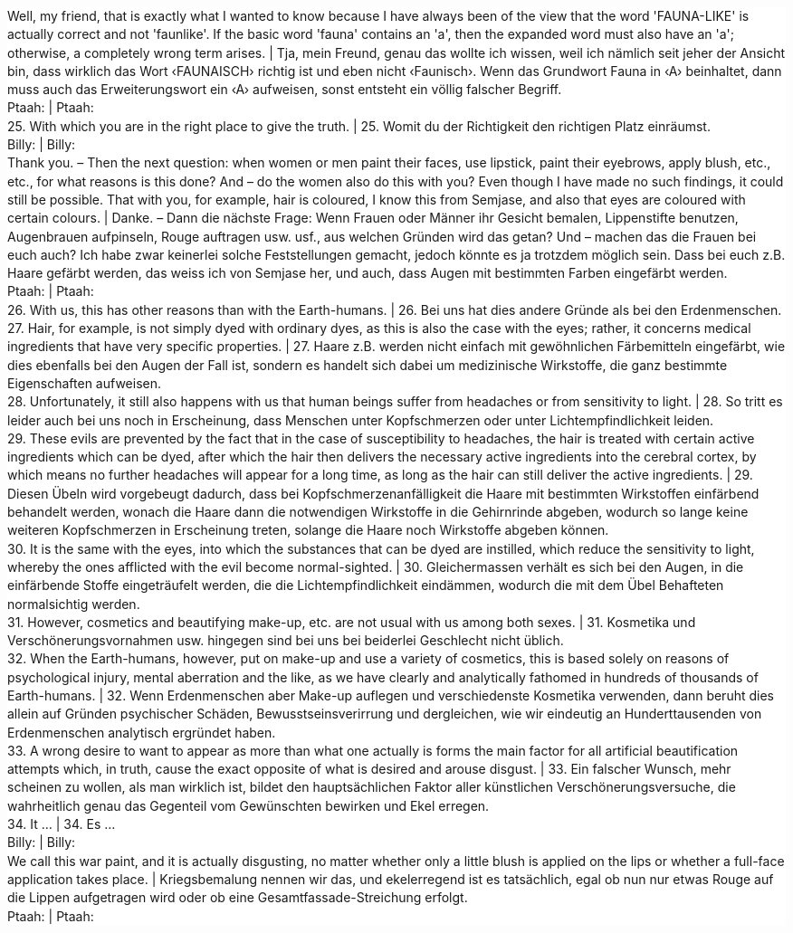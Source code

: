 Well, my friend, that is exactly what I wanted to know because I have always been of the view that the word 'FAUNA-LIKE' is actually correct and not 'faunlike'. If the basic word 'fauna' contains an 'a', then the expanded word must also have an 'a'; otherwise, a completely wrong term arises.  | Tja, mein Freund, genau das wollte ich wissen, weil ich nämlich seit jeher der Ansicht bin, dass wirklich das Wort ‹FAUNAISCH› richtig ist und eben nicht ‹Faunisch›. Wenn das Grundwort Fauna in ‹A› beinhaltet, dann muss auch das Erweiterungswort ein ‹A› aufweisen, sonst entsteht ein völlig falscher Begriff.   
Ptaah:  | Ptaah:   
25. With which you are in the right place to give the truth.  | 25. Womit du der Richtigkeit den richtigen Platz einräumst.   
Billy:  | Billy:   
Thank you. – Then the next question: when women or men paint their faces, use lipstick, paint their eyebrows, apply blush, etc., etc., for what reasons is this done? And – do the women also do this with you? Even though I have made no such findings, it could still be possible. That with you, for example, hair is coloured, I know this from Semjase, and also that eyes are coloured with certain colours.  | Danke. – Dann die nächste Frage: Wenn Frauen oder Männer ihr Gesicht bemalen, Lippenstifte benutzen, Augenbrauen aufpinseln, Rouge auftragen usw. usf., aus welchen Gründen wird das getan? Und – machen das die Frauen bei euch auch? Ich habe zwar keinerlei solche Feststellungen gemacht, jedoch könnte es ja trotzdem möglich sein. Dass bei euch z.B. Haare gefärbt werden, das weiss ich von Semjase her, und auch, dass Augen mit bestimmten Farben eingefärbt werden.   
Ptaah:  | Ptaah:   
26. With us, this has other reasons than with the Earth-humans.  | 26. Bei uns hat dies andere Gründe als bei den Erdenmenschen.   
27. Hair, for example, is not simply dyed with ordinary dyes, as this is also the case with the eyes; rather, it concerns medical ingredients that have very specific properties.  | 27. Haare z.B. werden nicht einfach mit gewöhnlichen Färbemitteln eingefärbt, wie dies ebenfalls bei den Augen der Fall ist, sondern es handelt sich dabei um medizinische Wirkstoffe, die ganz bestimmte Eigenschaften aufweisen.   
28. Unfortunately, it still also happens with us that human beings suffer from headaches or from sensitivity to light.  | 28. So tritt es leider auch bei uns noch in Erscheinung, dass Menschen unter Kopfschmerzen oder unter Lichtempfindlichkeit leiden.   
29. These evils are prevented by the fact that in the case of susceptibility to headaches, the hair is treated with certain active ingredients which can be dyed, after which the hair then delivers the necessary active ingredients into the cerebral cortex, by which means no further headaches will appear for a long time, as long as the hair can still deliver the active ingredients.  | 29. Diesen Übeln wird vorgebeugt dadurch, dass bei Kopfschmerzenanfälligkeit die Haare mit bestimmten Wirkstoffen einfärbend behandelt werden, wonach die Haare dann die notwendigen Wirkstoffe in die Gehirnrinde abgeben, wodurch so lange keine weiteren Kopfschmerzen in Erscheinung treten, solange die Haare noch Wirkstoffe abgeben können.   
30. It is the same with the eyes, into which the substances that can be dyed are instilled, which reduce the sensitivity to light, whereby the ones afflicted with the evil become normal-sighted.  | 30. Gleichermassen verhält es sich bei den Augen, in die einfärbende Stoffe eingeträufelt werden, die die Lichtempfindlichkeit eindämmen, wodurch die mit dem Übel Behafteten normalsichtig werden.   
31. However, cosmetics and beautifying make-up, etc. are not usual with us among both sexes.  | 31. Kosmetika und Verschönerungsvornahmen usw. hingegen sind bei uns bei beiderlei Geschlecht nicht üblich.   
32. When the Earth-humans, however, put on make-up and use a variety of cosmetics, this is based solely on reasons of psychological injury, mental aberration and the like, as we have clearly and analytically fathomed in hundreds of thousands of Earth-humans.  | 32. Wenn Erdenmenschen aber Make-up auflegen und verschiedenste Kosmetika verwenden, dann beruht dies allein auf Gründen psychischer Schäden, Bewusstseinsverirrung und dergleichen, wie wir eindeutig an Hunderttausenden von Erdenmenschen analytisch ergründet haben.   
33. A wrong desire to want to appear as more than what one actually is forms the main factor for all artificial beautification attempts which, in truth, cause the exact opposite of what is desired and arouse disgust.  | 33. Ein falscher Wunsch, mehr scheinen zu wollen, als man wirklich ist, bildet den hauptsächlichen Faktor aller künstlichen Verschönerungsversuche, die wahrheitlich genau das Gegenteil vom Gewünschten bewirken und Ekel erregen.   
34. It …  | 34. Es …   
Billy:  | Billy:   
We call this war paint, and it is actually disgusting, no matter whether only a little blush is applied on the lips or whether a full-face application takes place.  | Kriegsbemalung nennen wir das, und ekelerregend ist es tatsächlich, egal ob nun nur etwas Rouge auf die Lippen aufgetragen wird oder ob eine Gesamtfassade-Streichung erfolgt.   
Ptaah:  | Ptaah:   